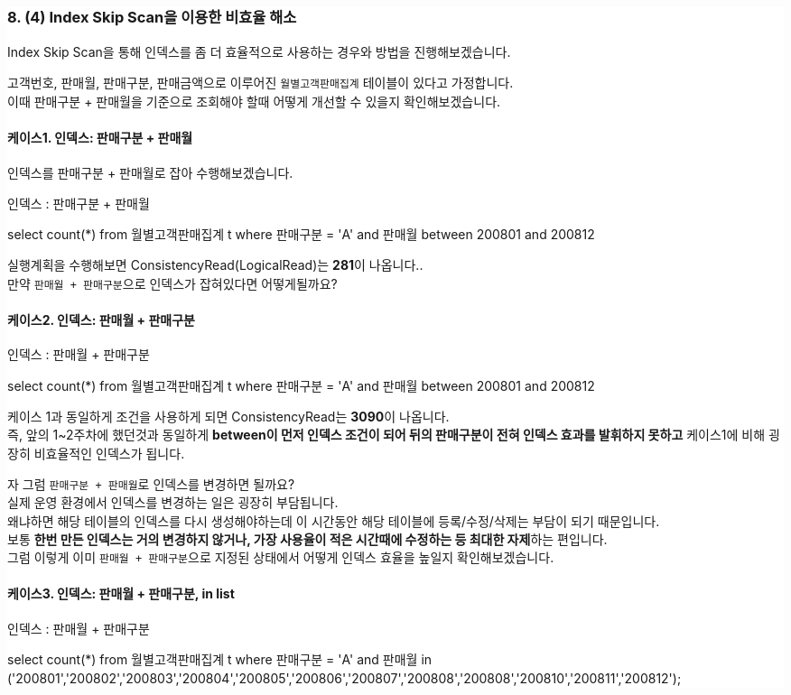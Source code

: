 ### 8. (4) Index Skip Scan을 이용한 비효율 해소

Index Skip Scan을 통해 인덱스를 좀 더 효율적으로 사용하는 경우와 방법을 진행해보겠습니다.

고객번호, 판매월, 판매구분, 판매금액으로 이루어진 `월별고객판매집계` 테이블이 있다고 가정합니다.  
이때 판매구분 + 판매월을 기준으로 조회해야 할때 어떻게 개선할 수 있을지 확인해보겠습니다.

#### [](https://github.com/jojoldu/fastcampus-sql-tunning/blob/master/3%EC%A3%BC%EC%B0%A8.md#%EC%BC%80%EC%9D%B4%EC%8A%A41-%EC%9D%B8%EB%8D%B1%EC%8A%A4-%ED%8C%90%EB%A7%A4%EA%B5%AC%EB%B6%84--%ED%8C%90%EB%A7%A4%EC%9B%94)케이스1. 인덱스: 판매구분 + 판매월

인덱스를 판매구분 + 판매월로 잡아 수행해보겠습니다.

인덱스 : 판매구분 + 판매월

select count(*)
from 월별고객판매집계 t
where 판매구분 = 'A'
and 판매월 between 200801 and 200812

실행계획을 수행해보면 ConsistencyRead(LogicalRead)는 **281**이 나옵니다..  
만약 `판매월 + 판매구분`으로 인덱스가 잡혀있다면 어떻게될까요?

#### [](https://github.com/jojoldu/fastcampus-sql-tunning/blob/master/3%EC%A3%BC%EC%B0%A8.md#%EC%BC%80%EC%9D%B4%EC%8A%A42-%EC%9D%B8%EB%8D%B1%EC%8A%A4-%ED%8C%90%EB%A7%A4%EC%9B%94--%ED%8C%90%EB%A7%A4%EA%B5%AC%EB%B6%84)케이스2. 인덱스: 판매월 + 판매구분

인덱스 : 판매월 + 판매구분

select count(*)
from 월별고객판매집계 t
where 판매구분 = 'A'
and 판매월 between 200801 and 200812

케이스 1과 동일하게 조건을 사용하게 되면 ConsistencyRead는 **3090**이 나옵니다.  
즉, 앞의 1~2주차에 했던것과 동일하게 **between이 먼저 인덱스 조건이 되어 뒤의 판매구분이 전혀 인덱스 효과를 발휘하지 못하고** 케이스1에 비해 굉장히 비효율적인 인덱스가 됩니다.

자 그럼 `판매구분 + 판매월`로 인덱스를 변경하면 될까요?  
실제 운영 환경에서 인덱스를 변경하는 일은 굉장히 부담됩니다.  
왜냐하면 해당 테이블의 인덱스를 다시 생성해야하는데 이 시간동안 해당 테이블에 등록/수정/삭제는 부담이 되기 때문입니다.  
보통 **한번 만든 인덱스는 거의 변경하지 않거나, 가장 사용율이 적은 시간때에 수정하는 등 최대한 자제**하는 편입니다.  
그럼 이렇게 이미 `판매월 + 판매구분`으로 지정된 상태에서 어떻게 인덱스 효율을 높일지 확인해보겠습니다.

#### [](https://github.com/jojoldu/fastcampus-sql-tunning/blob/master/3%EC%A3%BC%EC%B0%A8.md#%EC%BC%80%EC%9D%B4%EC%8A%A43-%EC%9D%B8%EB%8D%B1%EC%8A%A4-%ED%8C%90%EB%A7%A4%EC%9B%94--%ED%8C%90%EB%A7%A4%EA%B5%AC%EB%B6%84-in-list)케이스3. 인덱스: 판매월 + 판매구분, in list

인덱스 : 판매월 + 판매구분

select count(*)
from 월별고객판매집계 t
where 판매구분 = 'A'
and 판매월 in ('200801','200802','200803','200804','200805','200806','200807','200808','200808','200810','200811','200812');
